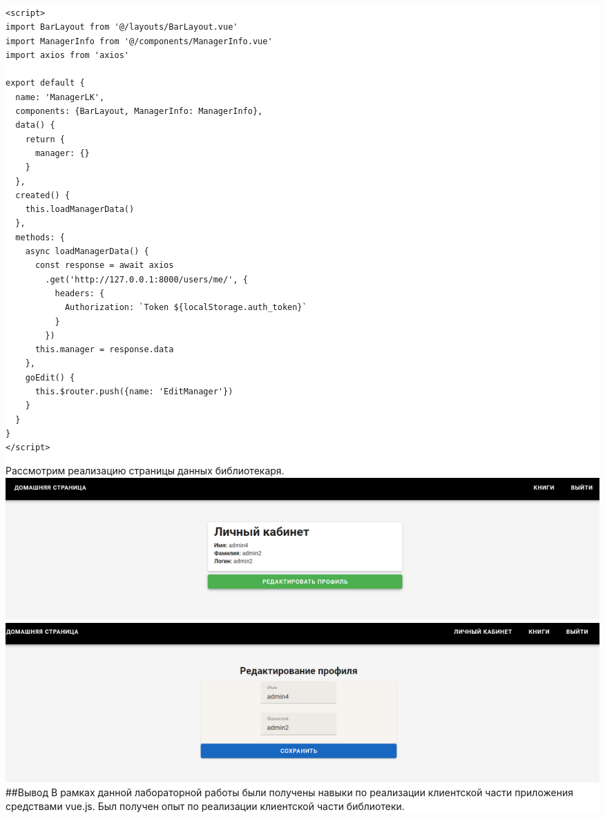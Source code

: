     <script>
    import BarLayout from '@/layouts/BarLayout.vue'
    import ManagerInfo from '@/components/ManagerInfo.vue'
    import axios from 'axios'
    
    export default {
      name: 'ManagerLK',
      components: {BarLayout, ManagerInfo: ManagerInfo},
      data() {
        return {
          manager: {}
        }
      },
      created() {
        this.loadManagerData()
      },
      methods: {
        async loadManagerData() {
          const response = await axios
            .get('http://127.0.0.1:8000/users/me/', {
              headers: {
                Authorization: `Token ${localStorage.auth_token}`
              }
            })
          this.manager = response.data
        },
        goEdit() {
          this.$router.push({name: 'EditManager'})
        }
      }
    }
    </script>
Рассмотрим реализацию страницы данных библиотекаря.
![img_5.png](img_5.png)
![img_6.png](img_6.png)
##Вывод
В рамках данной лабораторной работы были получены навыки по реализации клиентской части приложения средствами vue.js. Был получен опыт по реализации клиентской части библиотеки.
